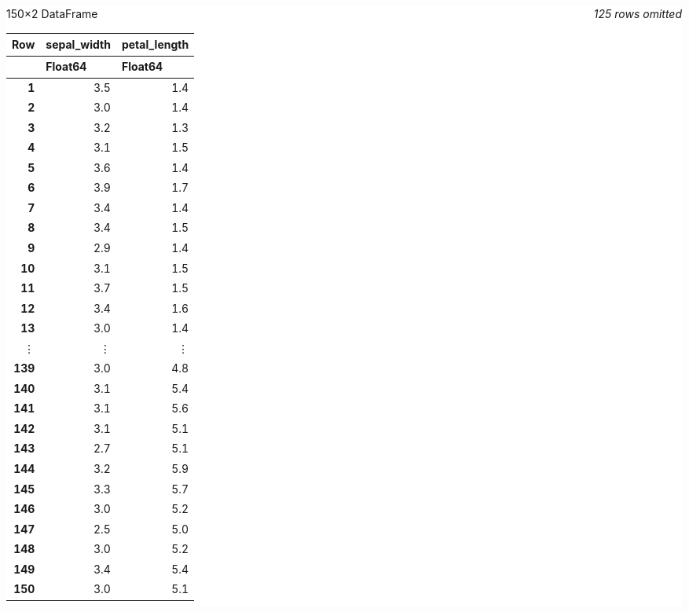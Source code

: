 <div><div style = "float: left;"><span>150×2 DataFrame</span></div><div style = "float: right;"><span style = "font-style: italic;">125 rows omitted</span></div><div style = "clear: both;"></div></div><div class = "data-frame" style = "overflow-x: scroll;"><table class = "data-frame" style = "margin-bottom: 6px;"><thead><tr class = "header"><th class = "rowNumber" style = "font-weight: bold; text-align: right;">Row</th><th style = "text-align: left;">sepal_width</th><th style = "text-align: left;">petal_length</th></tr><tr class = "subheader headerLastRow"><th class = "rowNumber" style = "font-weight: bold; text-align: right;"></th><th title = "Float64" style = "text-align: left;">Float64</th><th title = "Float64" style = "text-align: left;">Float64</th></tr></thead><tbody><tr><td class = "rowNumber" style = "font-weight: bold; text-align: right;">1</td><td style = "text-align: right;">3.5</td><td style = "text-align: right;">1.4</td></tr><tr><td class = "rowNumber" style = "font-weight: bold; text-align: right;">2</td><td style = "text-align: right;">3.0</td><td style = "text-align: right;">1.4</td></tr><tr><td class = "rowNumber" style = "font-weight: bold; text-align: right;">3</td><td style = "text-align: right;">3.2</td><td style = "text-align: right;">1.3</td></tr><tr><td class = "rowNumber" style = "font-weight: bold; text-align: right;">4</td><td style = "text-align: right;">3.1</td><td style = "text-align: right;">1.5</td></tr><tr><td class = "rowNumber" style = "font-weight: bold; text-align: right;">5</td><td style = "text-align: right;">3.6</td><td style = "text-align: right;">1.4</td></tr><tr><td class = "rowNumber" style = "font-weight: bold; text-align: right;">6</td><td style = "text-align: right;">3.9</td><td style = "text-align: right;">1.7</td></tr><tr><td class = "rowNumber" style = "font-weight: bold; text-align: right;">7</td><td style = "text-align: right;">3.4</td><td style = "text-align: right;">1.4</td></tr><tr><td class = "rowNumber" style = "font-weight: bold; text-align: right;">8</td><td style = "text-align: right;">3.4</td><td style = "text-align: right;">1.5</td></tr><tr><td class = "rowNumber" style = "font-weight: bold; text-align: right;">9</td><td style = "text-align: right;">2.9</td><td style = "text-align: right;">1.4</td></tr><tr><td class = "rowNumber" style = "font-weight: bold; text-align: right;">10</td><td style = "text-align: right;">3.1</td><td style = "text-align: right;">1.5</td></tr><tr><td class = "rowNumber" style = "font-weight: bold; text-align: right;">11</td><td style = "text-align: right;">3.7</td><td style = "text-align: right;">1.5</td></tr><tr><td class = "rowNumber" style = "font-weight: bold; text-align: right;">12</td><td style = "text-align: right;">3.4</td><td style = "text-align: right;">1.6</td></tr><tr><td class = "rowNumber" style = "font-weight: bold; text-align: right;">13</td><td style = "text-align: right;">3.0</td><td style = "text-align: right;">1.4</td></tr><tr><td style = "text-align: right;">&vellip;</td><td style = "text-align: right;">&vellip;</td><td style = "text-align: right;">&vellip;</td></tr><tr><td class = "rowNumber" style = "font-weight: bold; text-align: right;">139</td><td style = "text-align: right;">3.0</td><td style = "text-align: right;">4.8</td></tr><tr><td class = "rowNumber" style = "font-weight: bold; text-align: right;">140</td><td style = "text-align: right;">3.1</td><td style = "text-align: right;">5.4</td></tr><tr><td class = "rowNumber" style = "font-weight: bold; text-align: right;">141</td><td style = "text-align: right;">3.1</td><td style = "text-align: right;">5.6</td></tr><tr><td class = "rowNumber" style = "font-weight: bold; text-align: right;">142</td><td style = "text-align: right;">3.1</td><td style = "text-align: right;">5.1</td></tr><tr><td class = "rowNumber" style = "font-weight: bold; text-align: right;">143</td><td style = "text-align: right;">2.7</td><td style = "text-align: right;">5.1</td></tr><tr><td class = "rowNumber" style = "font-weight: bold; text-align: right;">144</td><td style = "text-align: right;">3.2</td><td style = "text-align: right;">5.9</td></tr><tr><td class = "rowNumber" style = "font-weight: bold; text-align: right;">145</td><td style = "text-align: right;">3.3</td><td style = "text-align: right;">5.7</td></tr><tr><td class = "rowNumber" style = "font-weight: bold; text-align: right;">146</td><td style = "text-align: right;">3.0</td><td style = "text-align: right;">5.2</td></tr><tr><td class = "rowNumber" style = "font-weight: bold; text-align: right;">147</td><td style = "text-align: right;">2.5</td><td style = "text-align: right;">5.0</td></tr><tr><td class = "rowNumber" style = "font-weight: bold; text-align: right;">148</td><td style = "text-align: right;">3.0</td><td style = "text-align: right;">5.2</td></tr><tr><td class = "rowNumber" style = "font-weight: bold; text-align: right;">149</td><td style = "text-align: right;">3.4</td><td style = "text-align: right;">5.4</td></tr><tr><td class = "rowNumber" style = "font-weight: bold; text-align: right;">150</td><td style = "text-align: right;">3.0</td><td style = "text-align: right;">5.1</td></tr></tbody></table></div>
